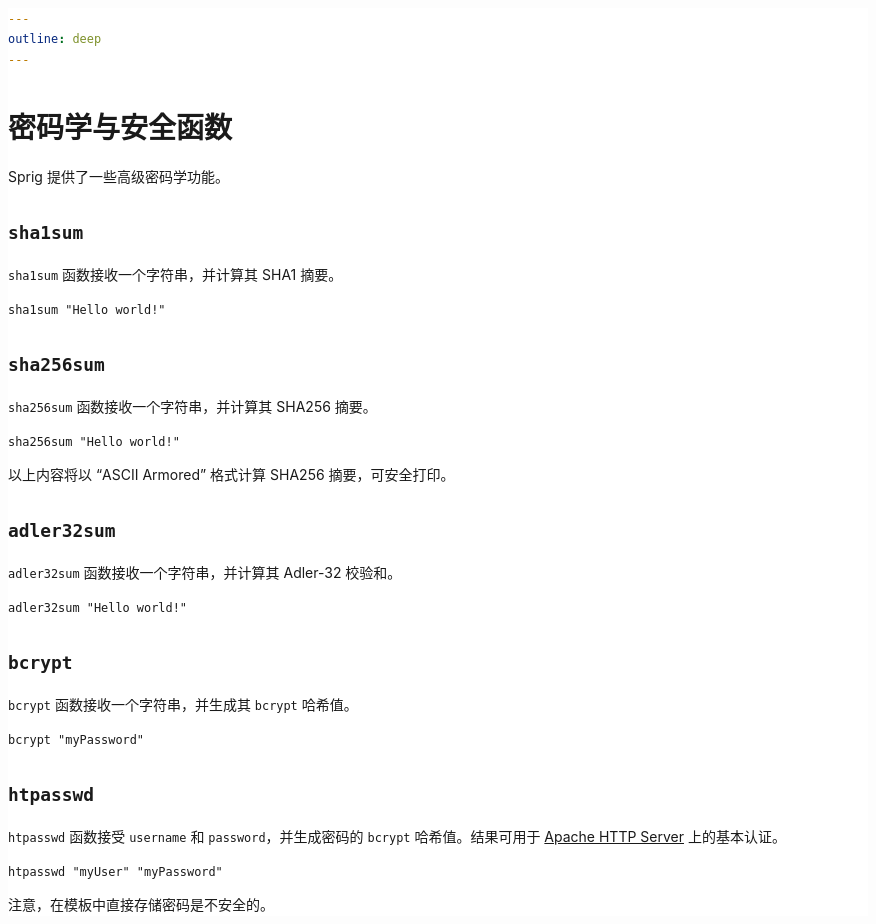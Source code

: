 ```yaml
---
outline: deep
---
```


# 密码学与安全函数

Sprig 提供了一些高级密码学功能。

## `sha1sum`

`sha1sum` 函数接收一个字符串，并计算其 SHA1 摘要。

```
sha1sum "Hello world!"
```

## `sha256sum`

`sha256sum` 函数接收一个字符串，并计算其 SHA256 摘要。

```
sha256sum "Hello world!"
```

以上内容将以 “ASCII Armored” 格式计算 SHA256 摘要，可安全打印。

## `adler32sum`

`adler32sum` 函数接收一个字符串，并计算其 Adler-32 校验和。

```
adler32sum "Hello world!"
```

## `bcrypt`

`bcrypt` 函数接收一个字符串，并生成其 `bcrypt` 哈希值。

```
bcrypt "myPassword"
```

## `htpasswd`

`htpasswd` 函数接受 `username` 和 `password`，并生成密码的 `bcrypt` 哈希值。结果可用于 [Apache HTTP Server](https://httpd.apache.org/docs/2.4/misc/password_encryptions.html#basic) 上的基本认证。

```
htpasswd "myUser" "myPassword"
```

注意，在模板中直接存储密码是不安全的。
